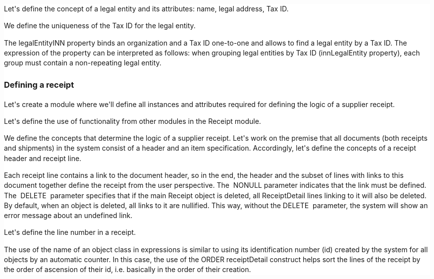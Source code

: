 <CodeSample url="https://documentation.lsfusion.org/sample?file=mm/LegalEntity&original=1&block=module"/>

Let's define the concept of a legal entity and its attributes: name, legal address, Tax ID.

<CodeSample url="https://documentation.lsfusion.org/sample?file=mm/LegalEntity&original=1&block=class"/>

We define the uniqueness of the Tax ID for the legal entity.

<CodeSample url="https://documentation.lsfusion.org/sample?file=mm/LegalEntity&original=1&block=inn"/>

The legalEntityINN property binds an organization and a Tax ID one-to-one and allows to find a legal entity by a Tax ID. The expression of the property can be interpreted as follows: when grouping legal entities by Tax ID (innLegalEntity property), each group must contain a non-repeating legal entity.

### Defining a receipt

Let's create a module where we'll define all instances and attributes required for defining the logic of a supplier receipt.

<CodeSample url="https://documentation.lsfusion.org/sample?file=mm/Receipt&original=1&block=module"/>

Let's define the use of functionality from other modules in the Receipt module.

<CodeSample url="https://documentation.lsfusion.org/sample?file=mm/Receipt&original=1&block=require"/>

We define the concepts that determine the logic of a supplier receipt. Let's work on the premise that all documents (both receipts and shipments) in the system consist of a header and an item specification. Accordingly, let's define the concepts of a receipt header and receipt line.

<CodeSample url="https://documentation.lsfusion.org/sample?file=mm/Receipt&original=1&block=class"/>

  

Each receipt line contains a link to the document header, so in the end, the header and the subset of lines with links to this document together define the receipt from the user perspective. The  NONULL parameter indicates that the link must be defined. The  DELETE  parameter specifies that if the main Receipt object is deleted, all ReceiptDetail lines linking to it will also be deleted. By default, when an object is deleted, all links to it are nullified. This way, without the DELETE  parameter, the system will show an error message about an undefined link.

<CodeSample url="https://documentation.lsfusion.org/sample?file=mm/Receipt&original=1&block=documentref"/>

  

Let's define the line number in a receipt.

<CodeSample url="https://documentation.lsfusion.org/sample?file=mm/Receipt&original=1&block=index"/>

The use of the name of an object class in expressions is similar to using its identification number (id) created by the system for all objects by an automatic counter. In this case, the use of the ORDER receiptDetail construct helps sort the lines of the receipt by the order of ascension of their id, i.e. basically in the order of their creation.
